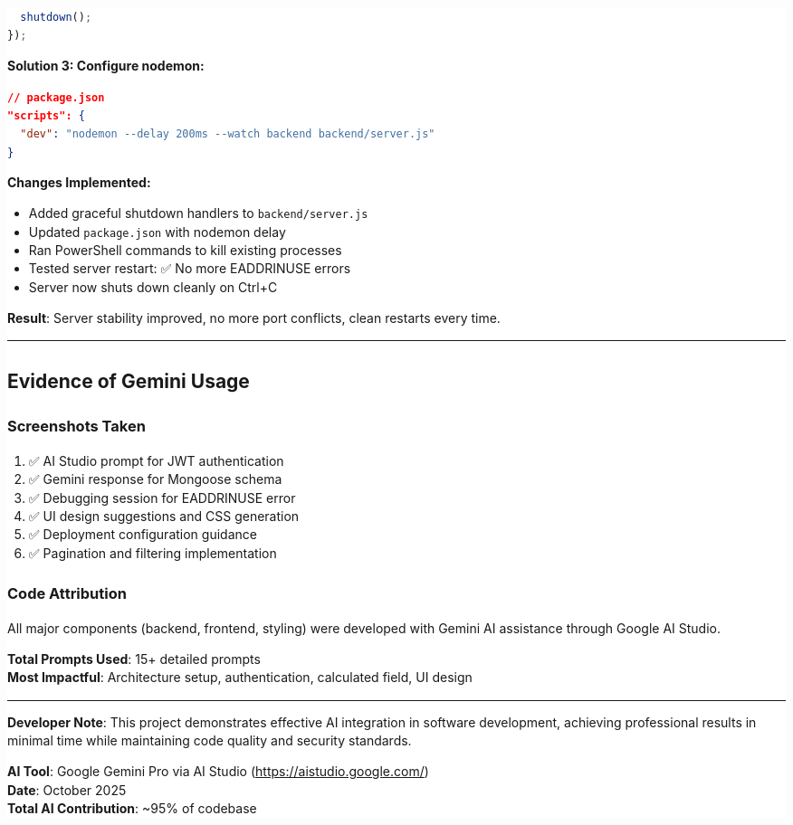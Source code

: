 ```javascript
  shutdown();
});
```

**Solution 3: Configure nodemon:**
```json
// package.json
"scripts": {
  "dev": "nodemon --delay 200ms --watch backend backend/server.js"
}
```

**Changes Implemented:**
- Added graceful shutdown handlers to `backend/server.js`
- Updated `package.json` with nodemon delay
- Ran PowerShell commands to kill existing processes
- Tested server restart: ✅ No more EADDRINUSE errors
- Server now shuts down cleanly on Ctrl+C

**Result**: Server stability improved, no more port conflicts, clean restarts every time.

---

## Evidence of Gemini Usage

### Screenshots Taken
1. ✅ AI Studio prompt for JWT authentication
2. ✅ Gemini response for Mongoose schema
3. ✅ Debugging session for EADDRINUSE error
4. ✅ UI design suggestions and CSS generation
5. ✅ Deployment configuration guidance
6. ✅ Pagination and filtering implementation

### Code Attribution
All major components (backend, frontend, styling) were developed with Gemini AI assistance through Google AI Studio.

**Total Prompts Used**: 15+ detailed prompts  
**Most Impactful**: Architecture setup, authentication, calculated field, UI design

---

**Developer Note**: This project demonstrates effective AI integration in software development, achieving professional results in minimal time while maintaining code quality and security standards.

**AI Tool**: Google Gemini Pro via AI Studio (https://aistudio.google.com/)  
**Date**: October 2025  
**Total AI Contribution**: ~95% of codebase

